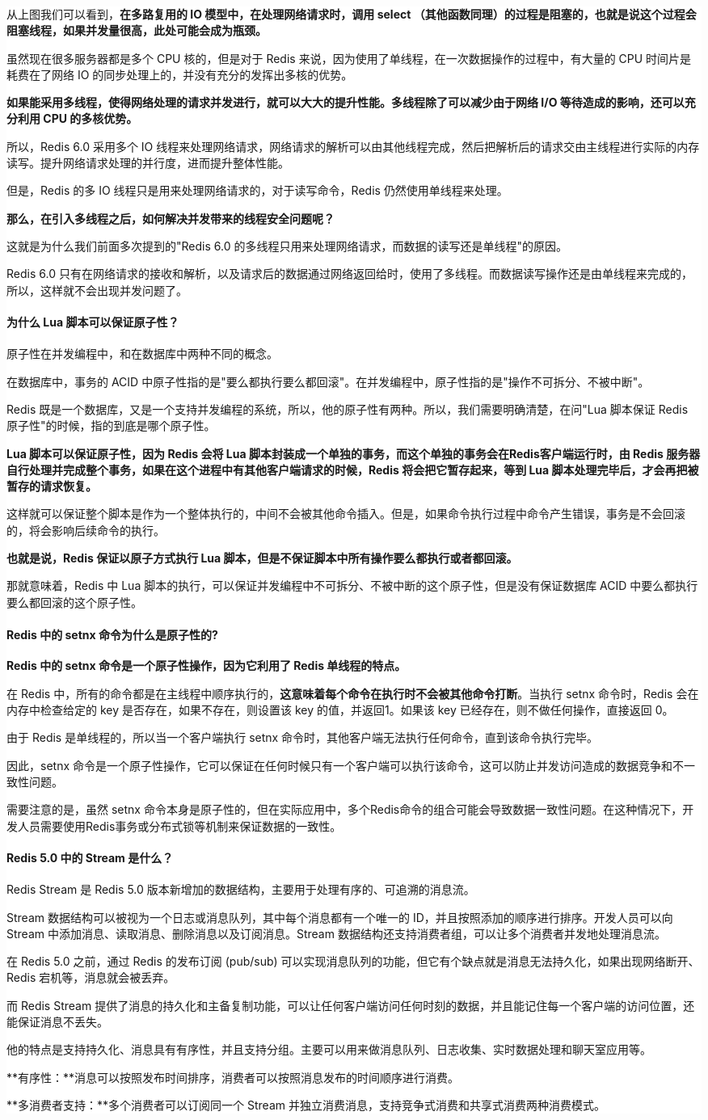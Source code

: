 从上图我们可以看到，**在多路复用的 IO 模型中，在处理网络请求时，调用 select （其他函数同理）的过程是阻塞的，也就是说这个过程会阻塞线程，如果并发量很高，此处可能会成为瓶颈。**

虽然现在很多服务器都是多个 CPU 核的，但是对于 Redis 来说，因为使用了单线程，在一次数据操作的过程中，有大量的 CPU 时间片是耗费在了网络 IO 的同步处理上的，并没有充分的发挥出多核的优势。

**如果能采用多线程，使得网络处理的请求并发进行，就可以大大的提升性能。多线程除了可以减少由于网络 I/O 等待造成的影响，还可以充分利用 CPU 的多核优势。**

所以，Redis 6.0 采用多个 IO 线程来处理网络请求，网络请求的解析可以由其他线程完成，然后把解析后的请求交由主线程进行实际的内存读写。提升网络请求处理的并行度，进而提升整体性能。

但是，Redis 的多 IO 线程只是用来处理网络请求的，对于读写命令，Redis 仍然使用单线程来处理。

**那么，在引入多线程之后，如何解决并发带来的线程安全问题呢？**

这就是为什么我们前面多次提到的"Redis 6.0 的多线程只用来处理网络请求，而数据的读写还是单线程"的原因。

Redis 6.0 只有在网络请求的接收和解析，以及请求后的数据通过网络返回给时，使用了多线程。而数据读写操作还是由单线程来完成的，所以，这样就不会出现并发问题了。

#### 为什么 Lua 脚本可以保证原子性？

原子性在并发编程中，和在数据库中两种不同的概念。

在数据库中，事务的 ACID 中原子性指的是"要么都执行要么都回滚"。在并发编程中，原子性指的是"操作不可拆分、不被中断"。

Redis 既是一个数据库，又是一个支持并发编程的系统，所以，他的原子性有两种。所以，我们需要明确清楚，在问"Lua 脚本保证 Redis 原子性"的时候，指的到底是哪个原子性。

**Lua 脚本可以保证原子性，因为 Redis 会将 Lua 脚本封装成一个单独的事务，而这个单独的事务会在Redis客户端运行时，由 Redis 服务器自行处理并完成整个事务，如果在这个进程中有其他客户端请求的时候，Redis 将会把它暂存起来，等到 Lua 脚本处理完毕后，才会再把被暂存的请求恢复。**

这样就可以保证整个脚本是作为一个整体执行的，中间不会被其他命令插入。但是，如果命令执行过程中命令产生错误，事务是不会回滚的，将会影响后续命令的执行。

**也就是说，Redis 保证以原子方式执行 Lua 脚本，但是不保证脚本中所有操作要么都执行或者都回滚。**

那就意味着，Redis 中 Lua 脚本的执行，可以保证并发编程中不可拆分、不被中断的这个原子性，但是没有保证数据库 ACID 中要么都执行要么都回滚的这个原子性。

#### Redis 中的 setnx 命令为什么是原子性的?

**Redis 中的 setnx 命令是一个原子性操作，因为它利用了 Redis 单线程的特点。**

在 Redis 中，所有的命令都是在主线程中顺序执行的，**这意味着每个命令在执行时不会被其他命令打断**。当执行 setnx 命令时，Redis 会在内存中检查给定的 key 是否存在，如果不存在，则设置该 key 的值，并返回1。如果该 key 已经存在，则不做任何操作，直接返回 0。

由于 Redis 是单线程的，所以当一个客户端执行 setnx 命令时，其他客户端无法执行任何命令，直到该命令执行完毕。

因此，setnx 命令是一个原子性操作，它可以保证在任何时候只有一个客户端可以执行该命令，这可以防止并发访问造成的数据竞争和不一致性问题。

需要注意的是，虽然 setnx 命令本身是原子性的，但在实际应用中，多个Redis命令的组合可能会导致数据一致性问题。在这种情况下，开发人员需要使用Redis事务或分布式锁等机制来保证数据的一致性。

#### Redis 5.0 中的 Stream 是什么？

Redis Stream 是 Redis 5.0 版本新增加的数据结构，主要用于处理有序的、可追溯的消息流。

Stream 数据结构可以被视为一个日志或消息队列，其中每个消息都有一个唯一的 ID，并且按照添加的顺序进行排序。开发人员可以向 Stream 中添加消息、读取消息、删除消息以及订阅消息。Stream 数据结构还支持消费者组，可以让多个消费者并发地处理消息流。

在 Redis 5.0 之前，通过 Redis 的发布订阅 (pub/sub) 可以实现消息队列的功能，但它有个缺点就是消息无法持久化，如果出现网络断开、Redis 宕机等，消息就会被丢弃。

而 Redis Stream 提供了消息的持久化和主备复制功能，可以让任何客户端访问任何时刻的数据，并且能记住每一个客户端的访问位置，还能保证消息不丢失。

他的特点是支持持久化、消息具有有序性，并且支持分组。主要可以用来做消息队列、日志收集、实时数据处理和聊天室应用等。

**有序性：**消息可以按照发布时间排序，消费者可以按照消息发布的时间顺序进行消费。

**多消费者支持：**多个消费者可以订阅同一个 Stream 并独立消费消息，支持竞争式消费和共享式消费两种消费模式。

